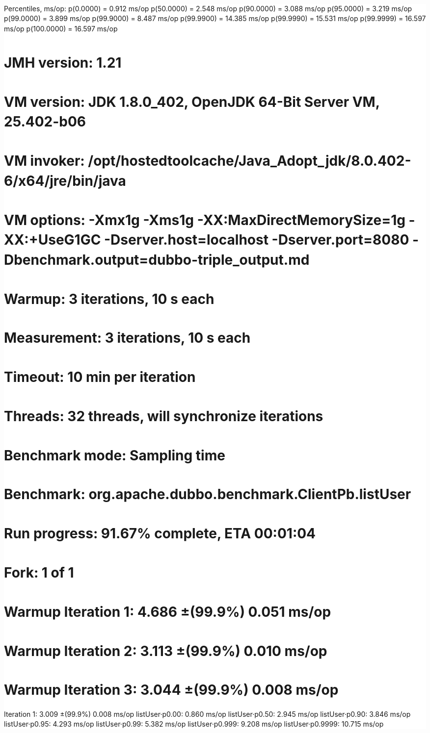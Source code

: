   Percentiles, ms/op:
      p(0.0000) =      0.912 ms/op
     p(50.0000) =      2.548 ms/op
     p(90.0000) =      3.088 ms/op
     p(95.0000) =      3.219 ms/op
     p(99.0000) =      3.899 ms/op
     p(99.9000) =      8.487 ms/op
     p(99.9900) =     14.385 ms/op
     p(99.9990) =     15.531 ms/op
     p(99.9999) =     16.597 ms/op
    p(100.0000) =     16.597 ms/op


# JMH version: 1.21
# VM version: JDK 1.8.0_402, OpenJDK 64-Bit Server VM, 25.402-b06
# VM invoker: /opt/hostedtoolcache/Java_Adopt_jdk/8.0.402-6/x64/jre/bin/java
# VM options: -Xmx1g -Xms1g -XX:MaxDirectMemorySize=1g -XX:+UseG1GC -Dserver.host=localhost -Dserver.port=8080 -Dbenchmark.output=dubbo-triple_output.md
# Warmup: 3 iterations, 10 s each
# Measurement: 3 iterations, 10 s each
# Timeout: 10 min per iteration
# Threads: 32 threads, will synchronize iterations
# Benchmark mode: Sampling time
# Benchmark: org.apache.dubbo.benchmark.ClientPb.listUser

# Run progress: 91.67% complete, ETA 00:01:04
# Fork: 1 of 1
# Warmup Iteration   1: 4.686 ±(99.9%) 0.051 ms/op
# Warmup Iteration   2: 3.113 ±(99.9%) 0.010 ms/op
# Warmup Iteration   3: 3.044 ±(99.9%) 0.008 ms/op
Iteration   1: 3.009 ±(99.9%) 0.008 ms/op
                 listUser·p0.00:   0.860 ms/op
                 listUser·p0.50:   2.945 ms/op
                 listUser·p0.90:   3.846 ms/op
                 listUser·p0.95:   4.293 ms/op
                 listUser·p0.99:   5.382 ms/op
                 listUser·p0.999:  9.208 ms/op
                 listUser·p0.9999: 10.715 ms/op